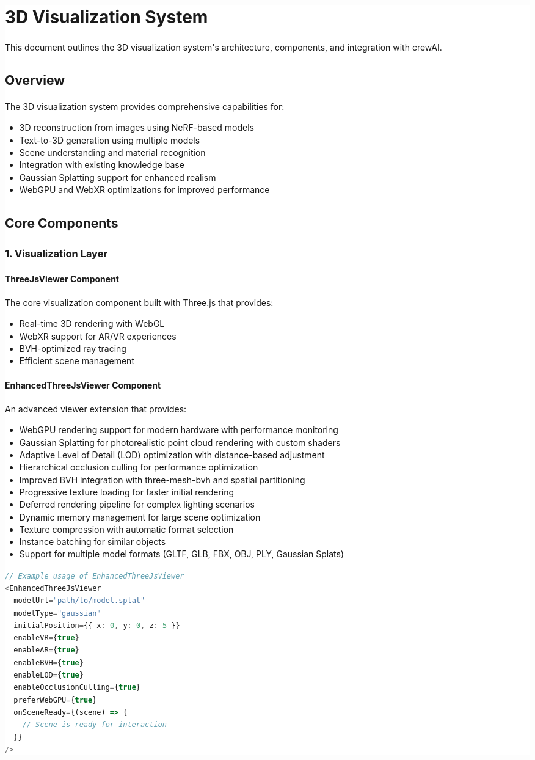 # 3D Visualization System

This document outlines the 3D visualization system's architecture, components, and integration with crewAI.

## Overview

The 3D visualization system provides comprehensive capabilities for:
- 3D reconstruction from images using NeRF-based models
- Text-to-3D generation using multiple models
- Scene understanding and material recognition
- Integration with existing knowledge base
- Gaussian Splatting support for enhanced realism
- WebGPU and WebXR optimizations for improved performance

## Core Components

### 1. Visualization Layer

#### ThreeJsViewer Component
The core visualization component built with Three.js that provides:
- Real-time 3D rendering with WebGL
- WebXR support for AR/VR experiences
- BVH-optimized ray tracing
- Efficient scene management

#### EnhancedThreeJsViewer Component
An advanced viewer extension that provides:
- WebGPU rendering support for modern hardware with performance monitoring
- Gaussian Splatting for photorealistic point cloud rendering with custom shaders
- Adaptive Level of Detail (LOD) optimization with distance-based adjustment
- Hierarchical occlusion culling for performance optimization
- Improved BVH integration with three-mesh-bvh and spatial partitioning
- Progressive texture loading for faster initial rendering
- Deferred rendering pipeline for complex lighting scenarios
- Dynamic memory management for large scene optimization
- Texture compression with automatic format selection
- Instance batching for similar objects
- Support for multiple model formats (GLTF, GLB, FBX, OBJ, PLY, Gaussian Splats)

```typescript
// Example usage of EnhancedThreeJsViewer
<EnhancedThreeJsViewer
  modelUrl="path/to/model.splat"
  modelType="gaussian"
  initialPosition={{ x: 0, y: 0, z: 5 }}
  enableVR={true}
  enableAR={true}
  enableBVH={true}
  enableLOD={true}
  enableOcclusionCulling={true}
  preferWebGPU={true}
  onSceneReady={(scene) => {
    // Scene is ready for interaction
  }}
/>
```
